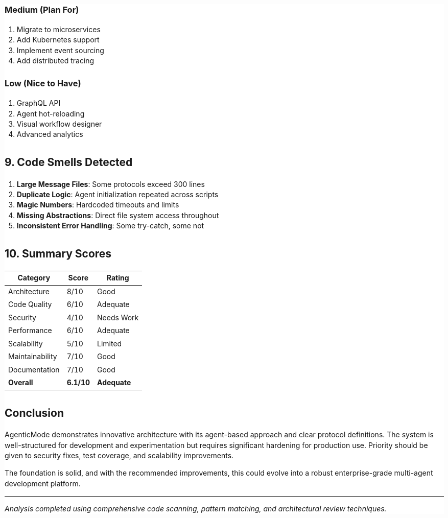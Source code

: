 ### Medium (Plan For)
1. Migrate to microservices
2. Add Kubernetes support
3. Implement event sourcing
4. Add distributed tracing

### Low (Nice to Have)
1. GraphQL API
2. Agent hot-reloading
3. Visual workflow designer
4. Advanced analytics

## 9. Code Smells Detected

1. **Large Message Files**: Some protocols exceed 300 lines
2. **Duplicate Logic**: Agent initialization repeated across scripts
3. **Magic Numbers**: Hardcoded timeouts and limits
4. **Missing Abstractions**: Direct file system access throughout
5. **Inconsistent Error Handling**: Some try-catch, some not

## 10. Summary Scores

| Category | Score | Rating |
|----------|-------|---------|
| Architecture | 8/10 | Good |
| Code Quality | 6/10 | Adequate |
| Security | 4/10 | Needs Work |
| Performance | 6/10 | Adequate |
| Scalability | 5/10 | Limited |
| Maintainability | 7/10 | Good |
| Documentation | 7/10 | Good |
| **Overall** | **6.1/10** | **Adequate** |

## Conclusion

AgenticMode demonstrates innovative architecture with its agent-based approach and clear protocol definitions. The system is well-structured for development and experimentation but requires significant hardening for production use. Priority should be given to security fixes, test coverage, and scalability improvements.

The foundation is solid, and with the recommended improvements, this could evolve into a robust enterprise-grade multi-agent development platform.

---

*Analysis completed using comprehensive code scanning, pattern matching, and architectural review techniques.*